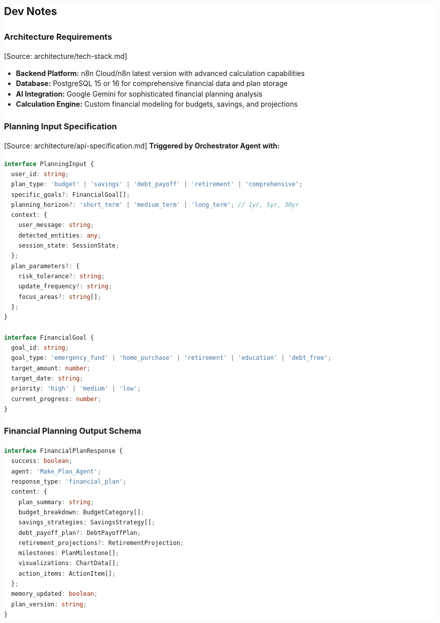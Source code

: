 ## Dev Notes

### Architecture Requirements
[Source: architecture/tech-stack.md]
- **Backend Platform:** n8n Cloud/n8n latest version with advanced calculation capabilities
- **Database:** PostgreSQL 15 or 16 for comprehensive financial data and plan storage
- **AI Integration:** Google Gemini for sophisticated financial planning analysis
- **Calculation Engine:** Custom financial modeling for budgets, savings, and projections

### Planning Input Specification
[Source: architecture/api-specification.md]
**Triggered by Orchestrator Agent with:**
```typescript
interface PlanningInput {
  user_id: string;
  plan_type: 'budget' | 'savings' | 'debt_payoff' | 'retirement' | 'comprehensive';
  specific_goals?: FinancialGoal[];
  planning_horizon?: 'short_term' | 'medium_term' | 'long_term'; // 1yr, 5yr, 30yr
  context: {
    user_message: string;
    detected_entities: any;
    session_state: SessionState;
  };
  plan_parameters?: {
    risk_tolerance?: string;
    update_frequency?: string;
    focus_areas?: string[];
  };
}

interface FinancialGoal {
  goal_id: string;
  goal_type: 'emergency_fund' | 'home_purchase' | 'retirement' | 'education' | 'debt_free';
  target_amount: number;
  target_date: string;
  priority: 'high' | 'medium' | 'low';
  current_progress: number;
}
```

### Financial Planning Output Schema
```typescript
interface FinancialPlanResponse {
  success: boolean;
  agent: 'Make_Plan_Agent';
  response_type: 'financial_plan';
  content: {
    plan_summary: string;
    budget_breakdown: BudgetCategory[];
    savings_strategies: SavingsStrategy[];
    debt_payoff_plan?: DebtPayoffPlan;
    retirement_projections?: RetirementProjection;
    milestones: PlanMilestone[];
    visualizations: ChartData[];
    action_items: ActionItem[];
  };
  memory_updated: boolean;
  plan_version: string;
}
```
